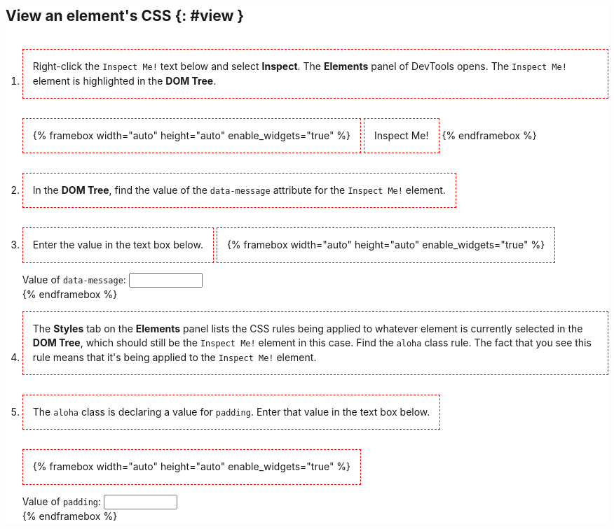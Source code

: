 ## View an element's CSS {: #view }

1. Right-click the `Inspect Me!` text below and select **Inspect**.
   The **Elements** panel of DevTools opens. The `Inspect Me!` element
   is highlighted in the **DOM Tree**.

     {% framebox width="auto" height="auto" enable_widgets="true" %}
     <style>
     p {
       display: inline-block;
       border: 1px dashed red;
       padding: 1em;
     }
     .aloha {
       padding: 1em;
     }
     </style>
     <p class="aloha" data-message="peekaboo!">Inspect Me!</p>
     {% endframebox %}

1. In the **DOM Tree**, find the value of the `data-message` attribute for
   the `Inspect Me!` element.

1. Enter the value in the text box below.

     {% framebox width="auto" height="auto" enable_widgets="true" %}
     <form>
       Value of <code>data-message</code>: <input type="text" size="10"/>
     </form>
     <aside class="success" style="display:none">Correct!</aside>
     <script>
     document.querySelector('input').addEventListener('keyup', (e) => {
       document.querySelector('aside').style.display =
           e.target.value === 'peekaboo!' ? 'block' : 'none';
     });
     </script>
     {% endframebox %}

1. The **Styles** tab on the **Elements** panel lists the CSS rules being
   applied to whatever element is currently selected in the **DOM Tree**,
   which should still be the `Inspect Me!` element in this case. Find the
   `aloha` class rule. The fact that you see this rule means that it's
   being applied to the `Inspect Me!` element.

1. The `aloha` class is declaring a value for `padding`. Enter that value
   in the text box below.

     {% framebox width="auto" height="auto" enable_widgets="true" %}
     <form>
       Value of <code>padding</code>: <input type="text" size="10"/>
     </form>
     <aside class="success" style="display:none">Correct!</aside>
     <script>
     document.querySelector('input').addEventListener('keyup', (e) => {
       document.querySelector('aside').style.display =
           e.target.value === '1em' ? 'block' : 'none';
     });
     </script>
     {% endframebox %}
